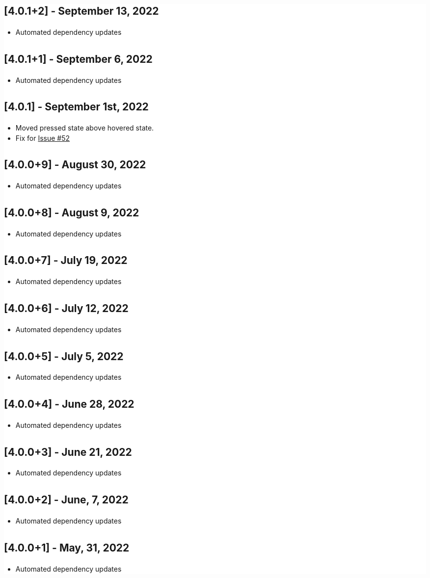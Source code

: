 ## [4.0.1+2] - September 13, 2022

- Automated dependency updates

## [4.0.1+1] - September 6, 2022

- Automated dependency updates

## [4.0.1] - September 1st, 2022

- Moved pressed state above hovered state.
- Fix for [Issue #52](https://https://github.com/peiffer-innovations/json_theme/issues/52)

## [4.0.0+9] - August 30, 2022

- Automated dependency updates

## [4.0.0+8] - August 9, 2022

- Automated dependency updates

## [4.0.0+7] - July 19, 2022

- Automated dependency updates

## [4.0.0+6] - July 12, 2022

- Automated dependency updates

## [4.0.0+5] - July 5, 2022

- Automated dependency updates

## [4.0.0+4] - June 28, 2022

- Automated dependency updates

## [4.0.0+3] - June 21, 2022

- Automated dependency updates

## [4.0.0+2] - June, 7, 2022

- Automated dependency updates

## [4.0.0+1] - May, 31, 2022

- Automated dependency updates
